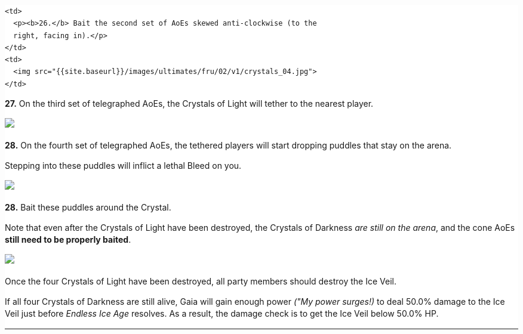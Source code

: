     <td>
      <p><b>26.</b> Bait the second set of AoEs skewed anti-clockwise (to the 
      right, facing in).</p>
    </td>
    <td>
      <img src="{{site.baseurl}}/images/ultimates/fru/02/v1/crystals_04.jpg">
    </td>
  </tr>
  <tr>
    <td>
      <p><b>27.</b> On the third set of telegraphed AoEs, the Crystals of 
      Light will tether to the nearest player.</p>
    </td>
    <td>
      <img src="{{site.baseurl}}/images/ultimates/fru/02/v1/crystals_05.jpg">
    </td>
  </tr>
  <tr>
    <td>
      <p><b>28.</b> On the fourth set of telegraphed AoEs, the tethered
      players will start dropping puddles that stay on the arena.</p>
      <p>Stepping into these puddles will inflict a lethal Bleed on you.</p>
    </td>
    <td>
      <img src="{{site.baseurl}}/images/ultimates/fru/02/v1/crystals_06.jpg">
    </td>
  </tr>
  <tr>
    <td>
      <p><b>28.</b> Bait these puddles around the Crystal.</p>
      <p>Note that even after the Crystals of Light have been destroyed, the 
      Crystals of Darkness <em>are still on the arena</em>, and the cone AoEs 
      <b>still need to be properly baited</b>.</p>
    </td>
    <td>
      <img src="{{site.baseurl}}/images/ultimates/fru/02/v1/crystals_07.jpg">
    </td>
  </tr>
</table>

Once the four Crystals of Light have been destroyed, all party members should
destroy the Ice Veil.

If all four Crystals of Darkness are still alive, Gaia will gain enough power
*("My power surges!)* to deal 50.0% damage to the Ice Veil just before *Endless
Ice Age* resolves. As a result, the damage check is to get the Ice Veil below
50.0% HP.

---
